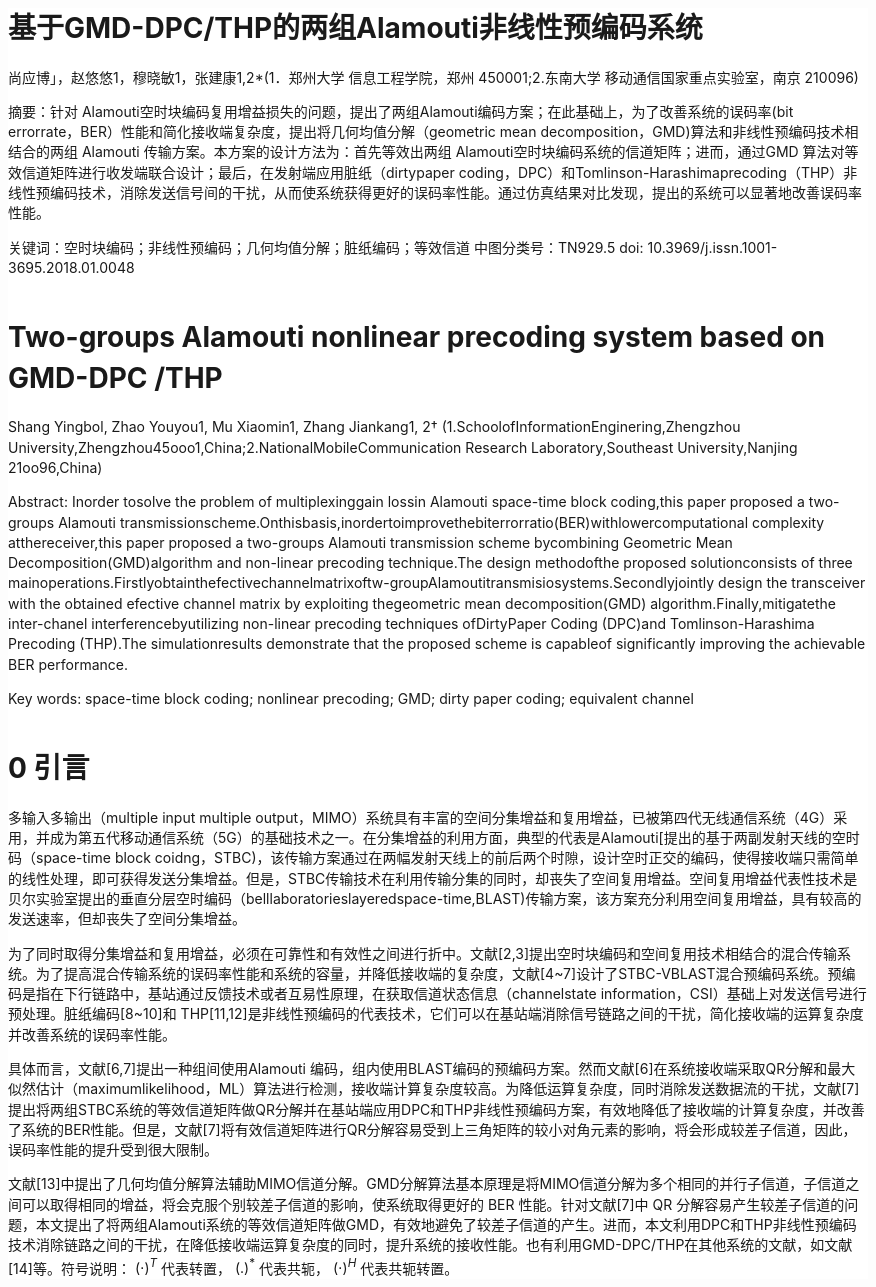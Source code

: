 # 基于GMD-DPC/THP的两组Alamouti非线性预编码系统

尚应博」，赵悠悠1，穆晓敏1，张建康1,2\*(1．郑州大学 信息工程学院，郑州 450001;2.东南大学 移动通信国家重点实验室，南京 210096)

摘要：针对 Alamouti空时块编码复用增益损失的问题，提出了两组Alamouti编码方案；在此基础上，为了改善系统的误码率(bit errorrate，BER）性能和简化接收端复杂度，提出将几何均值分解（geometric mean decomposition，GMD)算法和非线性预编码技术相结合的两组 Alamouti 传输方案。本方案的设计方法为：首先等效出两组 Alamouti空时块编码系统的信道矩阵；进而，通过GMD 算法对等效信道矩阵进行收发端联合设计；最后，在发射端应用脏纸（dirtypaper coding，DPC）和Tomlinson-Harashimaprecoding（THP）非线性预编码技术，消除发送信号间的干扰，从而使系统获得更好的误码率性能。通过仿真结果对比发现，提出的系统可以显著地改善误码率性能。

关键词：空时块编码；非线性预编码；几何均值分解；脏纸编码；等效信道 中图分类号：TN929.5 doi: 10.3969/j.issn.1001-3695.2018.01.0048

# Two-groups Alamouti nonlinear precoding system based on GMD-DPC /THP

Shang Yingbol, Zhao Youyou1, Mu Xiaomin1, Zhang Jiankang1, 2† (1.SchoolofInformationEnginering,Zhengzhou University,Zhengzhou45ooo1,China;2.NationalMobileCommunication Research Laboratory,Southeast University,Nanjing 21oo96,China)

Abstract: Inorder tosolve the problem of multiplexinggain lossin Alamouti space-time block coding,this paper proposed a two-groups Alamouti transmissionscheme.Onthisbasis,inordertoimprovethebiterrorratio(BER)withlowercomputational complexity atthereceiver,this paper proposed a two-groups Alamouti transmission scheme bycombining Geometric Mean Decomposition(GMD)algorithm and non-linear precoding technique.The design methodofthe proposed solutionconsists of three mainoperations.Firstlyobtainthefectivechannelmatrixoftw-groupAlamoutitransmisiosystems.Secondlyjointly design the transceiver with the obtained efective channel matrix by exploiting thegeometric mean decomposition(GMD) algorithm.Finally,mitigatethe inter-chanel interferencebyutilizing non-linear precoding techniques ofDirtyPaper Coding (DPC)and Tomlinson-Harashima Precoding (THP).The simulationresults demonstrate that the proposed scheme is capableof significantly improving the achievable BER performance.

Key words: space-time block coding; nonlinear precoding; GMD; dirty paper coding; equivalent channel

# 0 引言

多输入多输出（multiple input multiple output，MIMO）系统具有丰富的空间分集增益和复用增益，已被第四代无线通信系统（4G）采用，并成为第五代移动通信系统（5G）的基础技术之一。在分集增益的利用方面，典型的代表是Alamouti[提出的基于两副发射天线的空时码（space-time block coidng，STBC)，该传输方案通过在两幅发射天线上的前后两个时隙，设计空时正交的编码，使得接收端只需简单的线性处理，即可获得发送分集增益。但是，STBC传输技术在利用传输分集的同时，却丧失了空间复用增益。空间复用增益代表性技术是贝尔实验室提出的垂直分层空时编码（belllaboratorieslayeredspace-time,BLAST)传输方案，该方案充分利用空间复用增益，具有较高的发送速率，但却丧失了空间分集增益。

为了同时取得分集增益和复用增益，必须在可靠性和有效性之间进行折中。文献[2,3]提出空时块编码和空间复用技术相结合的混合传输系统。为了提高混合传输系统的误码率性能和系统的容量，并降低接收端的复杂度，文献[4\~7]设计了STBC-VBLAST混合预编码系统。预编码是指在下行链路中，基站通过反馈技术或者互易性原理，在获取信道状态信息（channelstate information，CSI）基础上对发送信号进行预处理。脏纸编码[8\~10]和 THP[11,12]是非线性预编码的代表技术，它们可以在基站端消除信号链路之间的干扰，简化接收端的运算复杂度并改善系统的误码率性能。

具体而言，文献[6,7]提出一种组间使用Alamouti 编码，组内使用BLAST编码的预编码方案。然而文献[6]在系统接收端采取QR分解和最大似然估计（maximumlikelihood，ML）算法进行检测，接收端计算复杂度较高。为降低运算复杂度，同时消除发送数据流的干扰，文献[7]提出将两组STBC系统的等效信道矩阵做QR分解并在基站端应用DPC和THP非线性预编码方案，有效地降低了接收端的计算复杂度，并改善了系统的BER性能。但是，文献[7]将有效信道矩阵进行QR分解容易受到上三角矩阵的较小对角元素的影响，将会形成较差子信道，因此，误码率性能的提升受到很大限制。

文献[13]中提出了几何均值分解算法辅助MIMO信道分解。GMD分解算法基本原理是将MIMO信道分解为多个相同的并行子信道，子信道之间可以取得相同的增益，将会克服个别较差子信道的影响，使系统取得更好的 BER 性能。针对文献[7]中 QR 分解容易产生较差子信道的问题，本文提出了将两组Alamouti系统的等效信道矩阵做GMD，有效地避免了较差子信道的产生。进而，本文利用DPC和THP非线性预编码技术消除链路之间的干扰，在降低接收端运算复杂度的同时，提升系统的接收性能。也有利用GMD-DPC/THP在其他系统的文献，如文献[14]等。符号说明： $( \cdot ) ^ { T }$ 代表转置， $\left( . \right) ^ { \ast }$ 代表共轭， $( \cdot ) ^ { H }$ 代表共轭转置。
